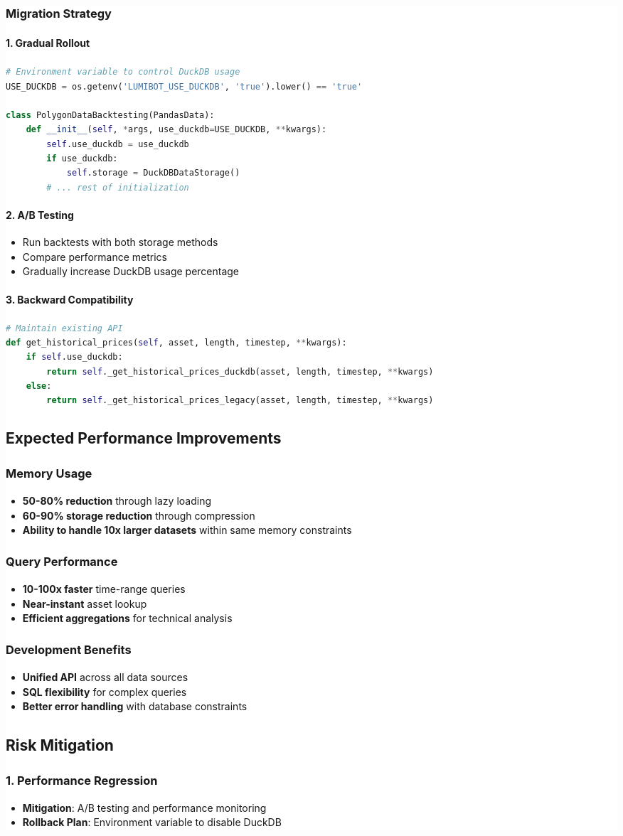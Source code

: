### Migration Strategy

#### 1. Gradual Rollout
```python
# Environment variable to control DuckDB usage
USE_DUCKDB = os.getenv('LUMIBOT_USE_DUCKDB', 'true').lower() == 'true'

class PolygonDataBacktesting(PandasData):
    def __init__(self, *args, use_duckdb=USE_DUCKDB, **kwargs):
        self.use_duckdb = use_duckdb
        if use_duckdb:
            self.storage = DuckDBDataStorage()
        # ... rest of initialization
```

#### 2. A/B Testing
- Run backtests with both storage methods
- Compare performance metrics
- Gradually increase DuckDB usage percentage

#### 3. Backward Compatibility
```python
# Maintain existing API
def get_historical_prices(self, asset, length, timestep, **kwargs):
    if self.use_duckdb:
        return self._get_historical_prices_duckdb(asset, length, timestep, **kwargs)
    else:
        return self._get_historical_prices_legacy(asset, length, timestep, **kwargs)
```

## Expected Performance Improvements

### Memory Usage
- **50-80% reduction** through lazy loading
- **60-90% storage reduction** through compression
- **Ability to handle 10x larger datasets** within same memory constraints

### Query Performance  
- **10-100x faster** time-range queries
- **Near-instant** asset lookup
- **Efficient aggregations** for technical analysis

### Development Benefits
- **Unified API** across all data sources
- **SQL flexibility** for complex queries
- **Better error handling** with database constraints

## Risk Mitigation

### 1. Performance Regression
- **Mitigation**: A/B testing and performance monitoring
- **Rollback Plan**: Environment variable to disable DuckDB
